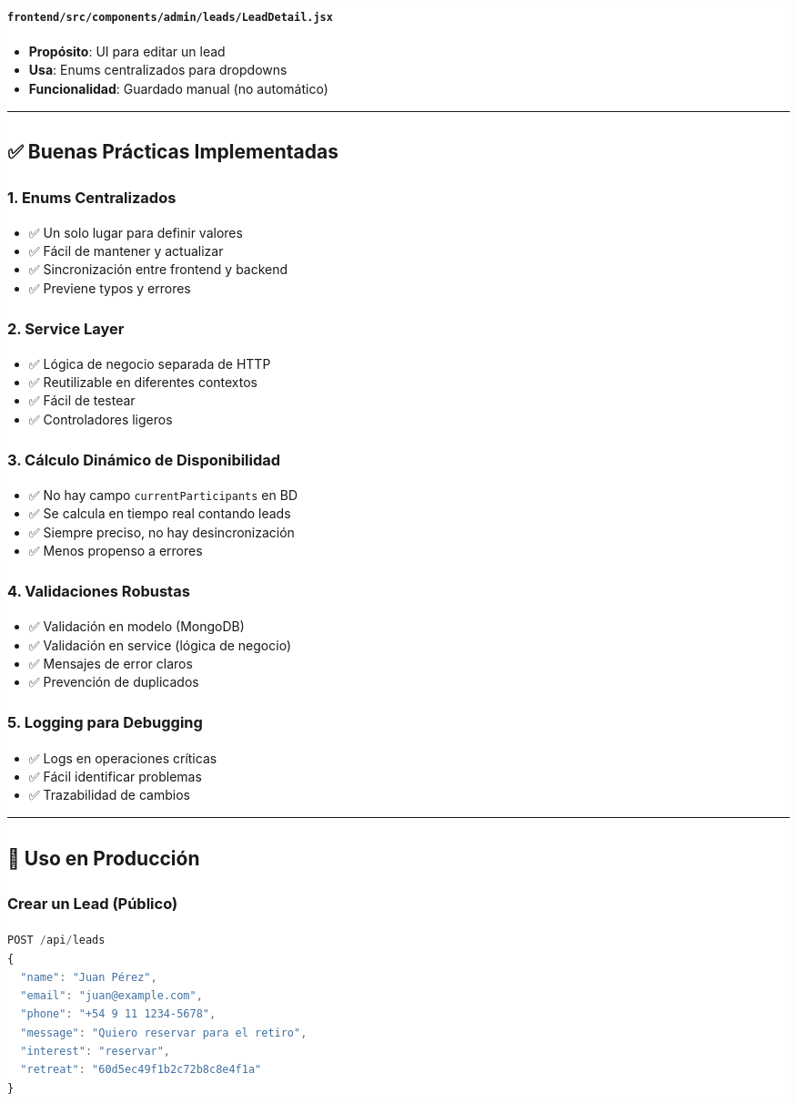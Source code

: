 #### `frontend/src/components/admin/leads/LeadDetail.jsx`
- **Propósito**: UI para editar un lead
- **Usa**: Enums centralizados para dropdowns
- **Funcionalidad**: Guardado manual (no automático)

---

## ✅ Buenas Prácticas Implementadas

### 1. **Enums Centralizados**
- ✅ Un solo lugar para definir valores
- ✅ Fácil de mantener y actualizar
- ✅ Sincronización entre frontend y backend
- ✅ Previene typos y errores

### 2. **Service Layer**
- ✅ Lógica de negocio separada de HTTP
- ✅ Reutilizable en diferentes contextos
- ✅ Fácil de testear
- ✅ Controladores ligeros

### 3. **Cálculo Dinámico de Disponibilidad**
- ✅ No hay campo `currentParticipants` en BD
- ✅ Se calcula en tiempo real contando leads
- ✅ Siempre preciso, no hay desincronización
- ✅ Menos propenso a errores

### 4. **Validaciones Robustas**
- ✅ Validación en modelo (MongoDB)
- ✅ Validación en service (lógica de negocio)
- ✅ Mensajes de error claros
- ✅ Prevención de duplicados

### 5. **Logging para Debugging**
- ✅ Logs en operaciones críticas
- ✅ Fácil identificar problemas
- ✅ Trazabilidad de cambios

---

## 🚀 Uso en Producción

### Crear un Lead (Público)

```javascript
POST /api/leads
{
  "name": "Juan Pérez",
  "email": "juan@example.com",
  "phone": "+54 9 11 1234-5678",
  "message": "Quiero reservar para el retiro",
  "interest": "reservar",
  "retreat": "60d5ec49f1b2c72b8c8e4f1a"
}
```
